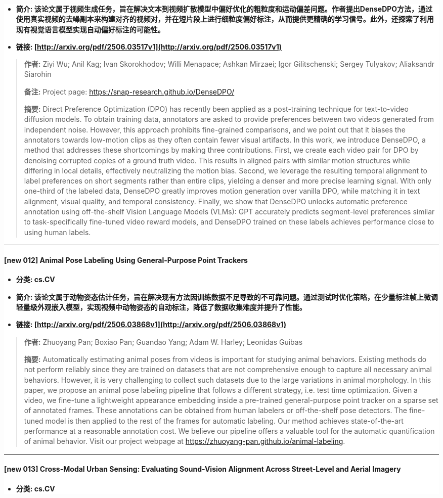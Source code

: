 - **简介: 该论文属于视频生成任务，旨在解决文本到视频扩散模型中偏好优化的粗粒度和运动偏差问题。作者提出DenseDPO方法，通过使用真实视频的去噪副本来构建对齐的视频对，并在短片段上进行细粒度偏好标注，从而提供更精确的学习信号。此外，还探索了利用现有视觉语言模型实现自动偏好标注的可能性。**

- **链接: [http://arxiv.org/pdf/2506.03517v1](http://arxiv.org/pdf/2506.03517v1)**

> **作者:** Ziyi Wu; Anil Kag; Ivan Skorokhodov; Willi Menapace; Ashkan Mirzaei; Igor Gilitschenski; Sergey Tulyakov; Aliaksandr Siarohin
>
> **备注:** Project page: https://snap-research.github.io/DenseDPO/
>
> **摘要:** Direct Preference Optimization (DPO) has recently been applied as a post-training technique for text-to-video diffusion models. To obtain training data, annotators are asked to provide preferences between two videos generated from independent noise. However, this approach prohibits fine-grained comparisons, and we point out that it biases the annotators towards low-motion clips as they often contain fewer visual artifacts. In this work, we introduce DenseDPO, a method that addresses these shortcomings by making three contributions. First, we create each video pair for DPO by denoising corrupted copies of a ground truth video. This results in aligned pairs with similar motion structures while differing in local details, effectively neutralizing the motion bias. Second, we leverage the resulting temporal alignment to label preferences on short segments rather than entire clips, yielding a denser and more precise learning signal. With only one-third of the labeled data, DenseDPO greatly improves motion generation over vanilla DPO, while matching it in text alignment, visual quality, and temporal consistency. Finally, we show that DenseDPO unlocks automatic preference annotation using off-the-shelf Vision Language Models (VLMs): GPT accurately predicts segment-level preferences similar to task-specifically fine-tuned video reward models, and DenseDPO trained on these labels achieves performance close to using human labels.
>
---
#### [new 012] Animal Pose Labeling Using General-Purpose Point Trackers
- **分类: cs.CV**

- **简介: 该论文属于动物姿态估计任务，旨在解决现有方法因训练数据不足导致的不可靠问题。通过测试时优化策略，在少量标注帧上微调轻量级外观嵌入模型，实现视频中动物姿态的自动标注，降低了数据收集难度并提升了性能。**

- **链接: [http://arxiv.org/pdf/2506.03868v1](http://arxiv.org/pdf/2506.03868v1)**

> **作者:** Zhuoyang Pan; Boxiao Pan; Guandao Yang; Adam W. Harley; Leonidas Guibas
>
> **摘要:** Automatically estimating animal poses from videos is important for studying animal behaviors. Existing methods do not perform reliably since they are trained on datasets that are not comprehensive enough to capture all necessary animal behaviors. However, it is very challenging to collect such datasets due to the large variations in animal morphology. In this paper, we propose an animal pose labeling pipeline that follows a different strategy, i.e. test time optimization. Given a video, we fine-tune a lightweight appearance embedding inside a pre-trained general-purpose point tracker on a sparse set of annotated frames. These annotations can be obtained from human labelers or off-the-shelf pose detectors. The fine-tuned model is then applied to the rest of the frames for automatic labeling. Our method achieves state-of-the-art performance at a reasonable annotation cost. We believe our pipeline offers a valuable tool for the automatic quantification of animal behavior. Visit our project webpage at https://zhuoyang-pan.github.io/animal-labeling.
>
---
#### [new 013] Cross-Modal Urban Sensing: Evaluating Sound-Vision Alignment Across Street-Level and Aerial Imagery
- **分类: cs.CV**
